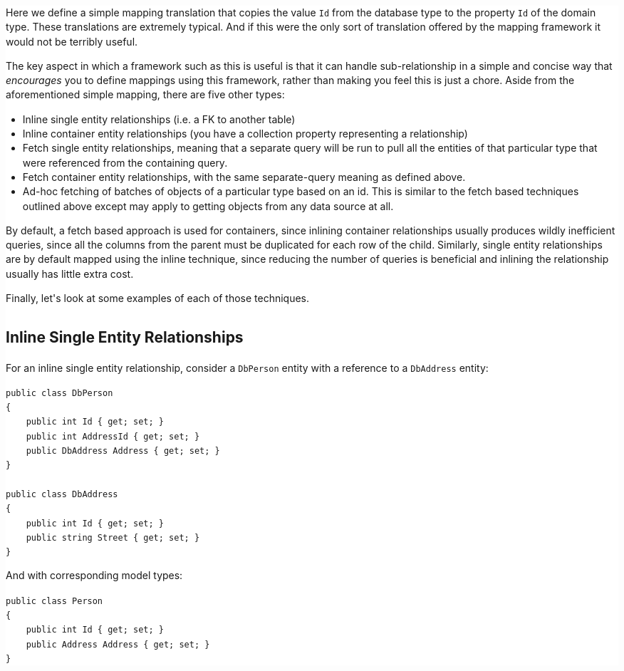 Here we define a simple mapping translation that copies the value `Id` from the database type to the property `Id` of the domain 
type.  These translations are extremely typical.  And if this were the only sort of translation offered by the mapping framework
it would not be terribly useful.   

The key aspect in which a framework such as this is useful is that it can handle sub-relationship in a simple and concise way that
_encourages_ you to define mappings using this framework, rather than making you feel this is just a chore.  Aside from the 
aforementioned simple mapping, there are five other types:

* Inline single entity relationships (i.e. a FK to another table)
* Inline container entity relationships (you have a collection property representing a relationship)
* Fetch single entity relationships, meaning that a separate query will be run to pull all the entities of that particular type
that were referenced from the containing query.
* Fetch container entity relationships, with the same separate-query meaning as defined above.
* Ad-hoc fetching of batches of objects of a particular type based on an id.  This is similar to the fetch based techniques outlined 
above except may apply to getting objects from any data source at all.

By default, a fetch based approach is used for containers, since inlining container relationships usually produces wildly 
inefficient queries, since all the columns from the parent must be duplicated for each row of the child.  Similarly, single
entity relationships are by default mapped using the inline technique, since reducing the number of queries is beneficial
and inlining the relationship usually has little extra cost.

Finally, let's look at some examples of each of those techniques.

Inline Single Entity Relationships
-----

For an inline single entity relationship, consider a `DbPerson` entity with a reference to a `DbAddress` entity:

    public class DbPerson 
    {
        public int Id { get; set; }
        public int AddressId { get; set; }
        public DbAddress Address { get; set; }
    }

    public class DbAddress 
    {
        public int Id { get; set; }
        public string Street { get; set; }
    }

And with corresponding model types:

    public class Person
    {
        public int Id { get; set; }
        public Address Address { get; set; }
    }
